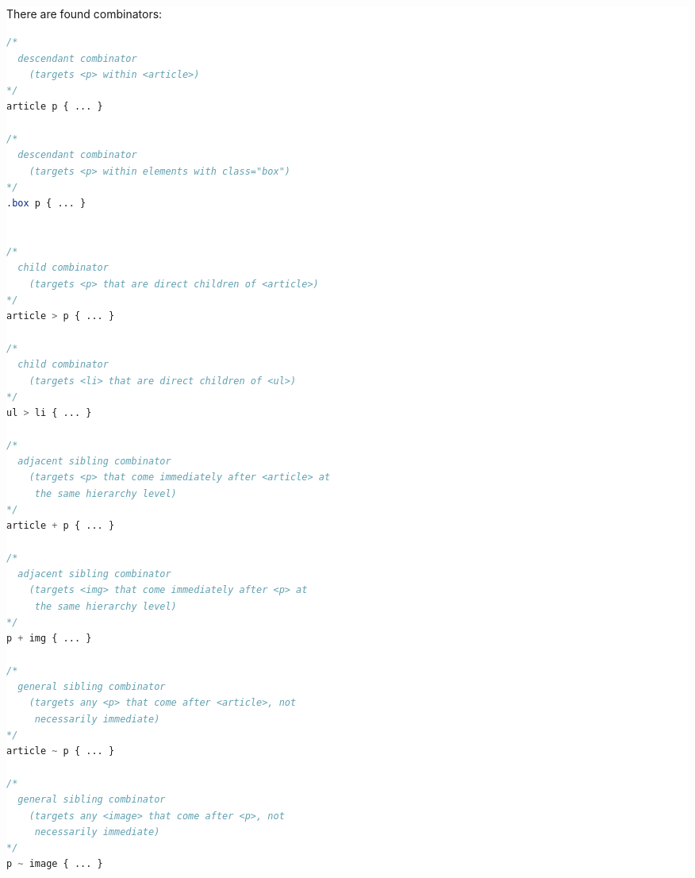 There are found combinators:

```css
/*
  descendant combinator
    (targets <p> within <article>)
*/
article p { ... }

/*
  descendant combinator
    (targets <p> within elements with class="box")
*/
.box p { ... }


/*
  child combinator
    (targets <p> that are direct children of <article>)
*/
article > p { ... }

/*
  child combinator
    (targets <li> that are direct children of <ul>)
*/
ul > li { ... }

/*
  adjacent sibling combinator
    (targets <p> that come immediately after <article> at
     the same hierarchy level)
*/
article + p { ... }

/*
  adjacent sibling combinator
    (targets <img> that come immediately after <p> at
     the same hierarchy level)
*/
p + img { ... }

/*
  general sibling combinator
    (targets any <p> that come after <article>, not
     necessarily immediate)
*/
article ~ p { ... }

/*
  general sibling combinator
    (targets any <image> that come after <p>, not
     necessarily immediate)
*/
p ~ image { ... }
```
